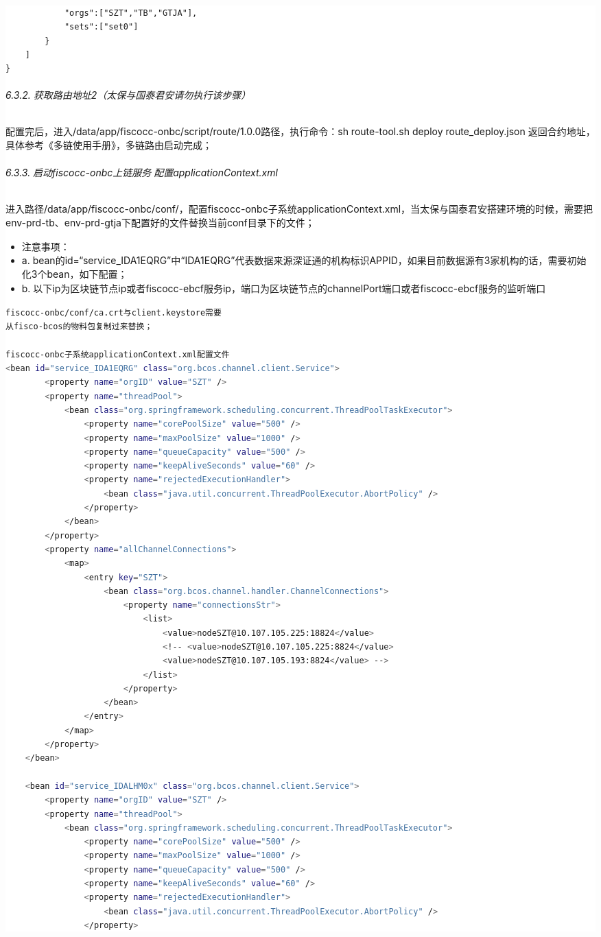 ```
            "orgs":["SZT","TB","GTJA"],
            "sets":["set0"]
        }
    ]
}

```

######  6.3.2. 获取路由地址2（太保与国泰君安请勿执行该步骤）
配置完后，进入/data/app/fiscocc-onbc/script/route/1.0.0路径，执行命令：sh route-tool.sh deploy route_deploy.json 返回合约地址，具体参考《多链使用手册》，多链路由启动完成；

######  6.3.3. 启动fiscocc-onbc上链服务 配置applicationContext.xml
进入路径/data/app/fiscocc-onbc/conf/，配置fiscocc-onbc子系统applicationContext.xml，当太保与国泰君安搭建环境的时候，需要把env-prd-tb、env-prd-gtja下配置好的文件替换当前conf目录下的文件；
- 注意事项：
- a. bean的id=“service_IDA1EQRG”中“IDA1EQRG”代表数据来源深证通的机构标识APPID，如果目前数据源有3家机构的话，需要初始化3个bean，如下配置；
- b. 以下ip为区块链节点ip或者fiscocc-ebcf服务ip，端口为区块链节点的channelPort端口或者fiscocc-ebcf服务的监听端口
```sh
fiscocc-onbc/conf/ca.crt与client.keystore需要
从fisco-bcos的物料包复制过来替换；

fiscocc-onbc子系统applicationContext.xml配置文件
<bean id="service_IDA1EQRG" class="org.bcos.channel.client.Service">
		<property name="orgID" value="SZT" />
		<property name="threadPool">
			<bean class="org.springframework.scheduling.concurrent.ThreadPoolTaskExecutor">
				<property name="corePoolSize" value="500" />
				<property name="maxPoolSize" value="1000" />
				<property name="queueCapacity" value="500" />
				<property name="keepAliveSeconds" value="60" />
				<property name="rejectedExecutionHandler">
					<bean class="java.util.concurrent.ThreadPoolExecutor.AbortPolicy" />
				</property>
			</bean>
		</property>
		<property name="allChannelConnections">
			<map>
				<entry key="SZT">
					<bean class="org.bcos.channel.handler.ChannelConnections">
						<property name="connectionsStr">
							<list>
								<value>nodeSZT@10.107.105.225:18824</value>
								<!-- <value>nodeSZT@10.107.105.225:8824</value>
								<value>nodeSZT@10.107.105.193:8824</value> -->
							</list>
						</property>
					</bean>
				</entry>
			</map>
		</property>
	</bean>
	
	<bean id="service_IDALHM0x" class="org.bcos.channel.client.Service">
		<property name="orgID" value="SZT" />
		<property name="threadPool">
			<bean class="org.springframework.scheduling.concurrent.ThreadPoolTaskExecutor">
				<property name="corePoolSize" value="500" />
				<property name="maxPoolSize" value="1000" />
				<property name="queueCapacity" value="500" />
				<property name="keepAliveSeconds" value="60" />
				<property name="rejectedExecutionHandler">
					<bean class="java.util.concurrent.ThreadPoolExecutor.AbortPolicy" />
				</property>
```